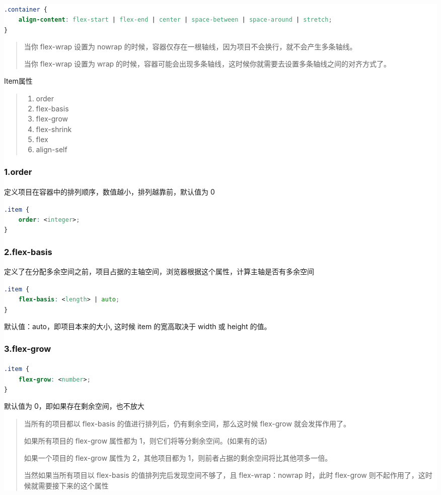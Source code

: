 ```css
.container {
    align-content: flex-start | flex-end | center | space-between | space-around | stretch;
}
```

>当你 flex-wrap 设置为 nowrap 的时候，容器仅存在一根轴线，因为项目不会换行，就不会产生多条轴线。
>
>当你 flex-wrap 设置为 wrap 的时候，容器可能会出现多条轴线，这时候你就需要去设置多条轴线之间的对齐方式了。



Item属性

>1. order
>2. flex-basis
>3. flex-grow
>4. flex-shrink
>5. flex
>6. align-self

### 1.order

定义项目在容器中的排列顺序，数值越小，排列越靠前，默认值为 0

```css
.item {
    order: <integer>;
}
```

### 2.flex-basis

定义了在分配多余空间之前，项目占据的主轴空间，浏览器根据这个属性，计算主轴是否有多余空间

```css
.item {
    flex-basis: <length> | auto;
}
```

默认值：auto，即项目本来的大小, 这时候 item 的宽高取决于 width 或 height 的值。

### 3.flex-grow

```css
.item {
    flex-grow: <number>;
}
```

默认值为 0，即如果存在剩余空间，也不放大

>当所有的项目都以 flex-basis 的值进行排列后，仍有剩余空间，那么这时候 flex-grow 就会发挥作用了。
>
>如果所有项目的 flex-grow 属性都为 1，则它们将等分剩余空间。(如果有的话)
>
>如果一个项目的 flex-grow 属性为 2，其他项目都为 1，则前者占据的剩余空间将比其他项多一倍。
>
>当然如果当所有项目以 flex-basis 的值排列完后发现空间不够了，且 flex-wrap：nowrap 时，此时 flex-grow 则不起作用了，这时候就需要接下来的这个属性
